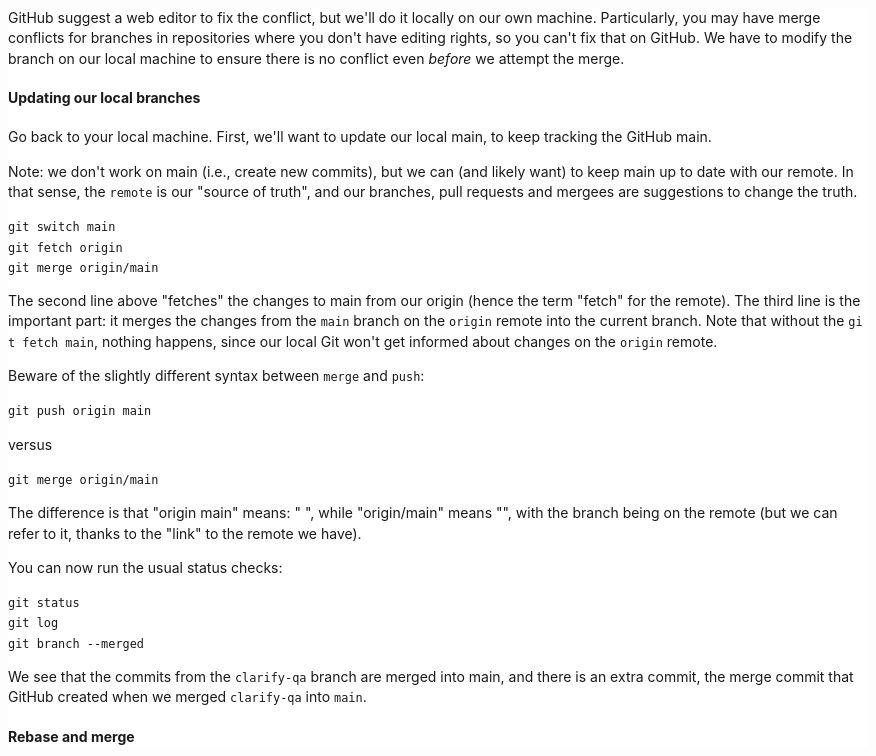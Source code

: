 GitHub suggest a web editor to fix the conflict, but we'll do it
locally on our own machine. Particularly, you may have merge conflicts
for branches in repositories where you don't have editing rights, so
you can't fix that on GitHub. We have to modify the branch on our
local machine to ensure there is no conflict even *before* we attempt
the merge.



#### Updating our local branches

Go back to your local machine. First, we'll want to update our local
main, to keep tracking the GitHub main.

Note: we don't work on main (i.e., create new commits), but we can
(and likely want) to keep main up to date with our remote. In that
sense, the `remote` is our "source of truth", and our branches, pull
requests and mergees are suggestions to change the truth.

```
git switch main
git fetch origin
git merge origin/main
```

The second line above "fetches" the changes to main from our origin
(hence the term "fetch" for the remote). The third line is the
important part: it merges the changes from the `main` branch on the
`origin` remote into the current branch. Note that without the `git
fetch main`, nothing happens, since our local Git won't get informed
about changes on the `origin` remote.

Beware of the slightly different syntax between `merge` and `push`:
```
git push origin main
```
versus
```
git merge origin/main
```

The difference is that "origin main" means: "<remote> <branch>", while
"origin/main" means "<branch>", with the branch being on the remote
(but we can refer to it, thanks to the "link" to the remote we have).


You can now run the usual status checks:
```
git status
git log
git branch --merged
```

We see that the commits from the `clarify-qa` branch are merged into
main, and there is an extra commit, the merge commit that GitHub
created when we merged `clarify-qa` into `main`.


#### Rebase and merge

